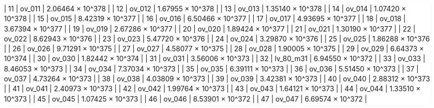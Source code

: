 | 11 | ov_011 | 2.06464 × 10^378 |
| 12 | ov_012 | 1.67955 × 10^378 |
| 13 | ov_013 | 1.35140 × 10^378 |
| 14 | ov_014 | 1.07420 × 10^378 |
| 15 | ov_015 | 8.42319 × 10^377 |
| 16 | ov_016 | 6.50466 × 10^377 |
| 17 | ov_017 | 4.93695 × 10^377 |
| 18 | ov_018 | 3.67394 × 10^377 |
| 19 | ov_019 | 2.67286 × 10^377 |
| 20 | ov_020 | 1.89424 × 10^377 |
| 21 | ov_021 | 1.30190 × 10^377 |
| 22 | ov_022 | 8.62943 × 10^376 |
| 23 | ov_023 | 5.47720 × 10^376 |
| 24 | ov_024 | 3.29870 × 10^376 |
| 25 | ov_025 | 1.86288 × 10^376 |
| 26 | ov_026 | 9.71291 × 10^375 |
| 27 | ov_027 | 4.58077 × 10^375 |
| 28 | ov_028 | 1.90005 × 10^375 |
| 29 | ov_029 | 6.64373 × 10^374 |
| 30 | ov_030 | 1.82442 × 10^374 |
| 31 | ov_031 | 3.56006 × 10^373 |
| 32 | lv_80_m31 | 6.94550 × 10^372 |
| 33 | ov_033 | 8.46053 × 10^373 |
| 34 | ov_034 | 7.37034 × 10^373 |
| 35 | ov_035 | 6.39111 × 10^373 |
| 36 | ov_036 | 5.51450 × 10^373 |
| 37 | ov_037 | 4.73264 × 10^373 |
| 38 | ov_038 | 4.03809 × 10^373 |
| 39 | ov_039 | 3.42381 × 10^373 |
| 40 | ov_040 | 2.88312 × 10^373 |
| 41 | ov_041 | 2.40973 × 10^373 |
| 42 | ov_042 | 1.99764 × 10^373 |
| 43 | ov_043 | 1.64121 × 10^373 |
| 44 | ov_044 | 1.33510 × 10^373 |
| 45 | ov_045 | 1.07425 × 10^373 |
| 46 | ov_046 | 8.53901 × 10^372 |
| 47 | ov_047 | 6.69574 × 10^372 |
